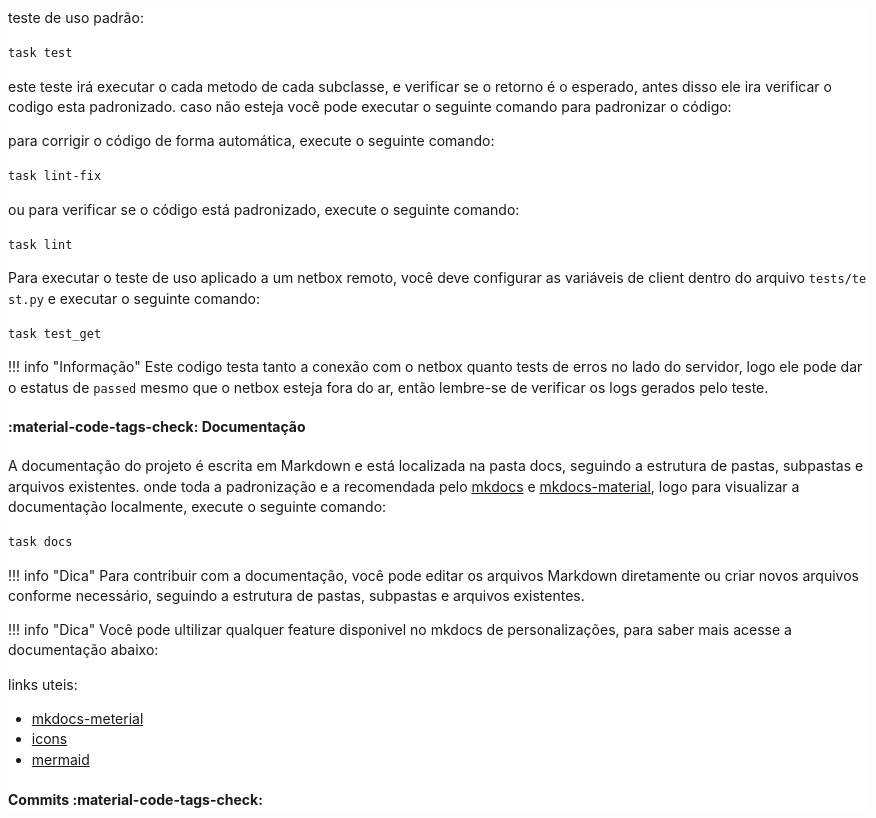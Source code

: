 teste de uso padrão:

```bash
task test
```

este teste irá executar o cada metodo de cada subclasse, e verificar se o retorno é o esperado, antes disso ele ira verificar o codigo esta padronizado.
caso não esteja você pode executar o seguinte comando para padronizar o código:

para corrigir o código de forma automática, execute o seguinte comando:
```bash
task lint-fix
```

ou para verificar se o código está padronizado, execute o seguinte comando:

```bash
task lint
```

Para executar o teste de uso aplicado a um netbox remoto, você deve configurar as variáveis de client dentro do arquivo `tests/test.py` e executar o seguinte comando:

```bash
task test_get
```

!!! info "Informação"
    Este codigo testa tanto a conexão com o netbox quanto tests de erros no lado do servidor, logo ele pode dar o estatus de `passed` mesmo que o netbox esteja fora do ar, então lembre-se de verificar os logs gerados pelo teste.

#### :material-code-tags-check: Documentação

A documentação do projeto é escrita em Markdown e está localizada na pasta docs, seguindo a estrutura de pastas, subpastas e arquivos existentes.
onde toda a padronização e a recomendada pelo [mkdocs](https://www.mkdocs.org/) e [mkdocs-material](https://squidfunk.github.io/mkdocs-material/), logo para visualizar a documentação localmente, execute o seguinte comando:

```bash
task docs
```

!!! info "Dica"
    Para contribuir com a documentação, você pode editar os arquivos Markdown diretamente ou criar novos arquivos conforme necessário, seguindo a estrutura de pastas, subpastas e arquivos existentes.

!!! info "Dica"
    Você pode ultilizar qualquer feature disponivel no mkdocs de personalizações, para saber mais acesse a documentação abaixo:

links uteis:

- [mkdocs-meterial](https://squidfunk.github.io/mkdocs-material/reference/admonitions/)
- [icons](https://squidfunk.github.io/mkdocs-material/reference/icons-emojis/#search)
- [mermaid](https://mermaid-js.github.io/mermaid/#/flowchart)

#### Commits :material-code-tags-check:
